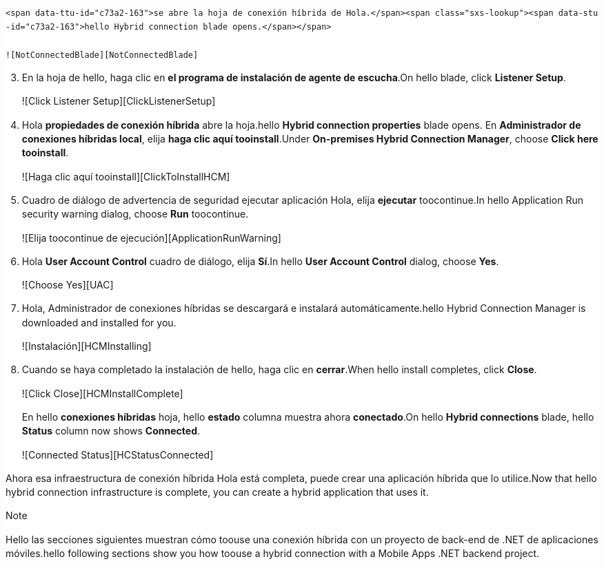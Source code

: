     <span data-ttu-id="c73a2-163">se abre la hoja de conexión híbrida de Hola.</span><span class="sxs-lookup"><span data-stu-id="c73a2-163">hello Hybrid connection blade opens.</span></span>
   
    ![NotConnectedBlade][NotConnectedBlade]
3. <span data-ttu-id="c73a2-165">En la hoja de hello, haga clic en **el programa de instalación de agente de escucha**.</span><span class="sxs-lookup"><span data-stu-id="c73a2-165">On hello blade, click **Listener Setup**.</span></span>
   
    ![Click Listener Setup][ClickListenerSetup]
4. <span data-ttu-id="c73a2-167">Hola **propiedades de conexión híbrida** abre la hoja.</span><span class="sxs-lookup"><span data-stu-id="c73a2-167">hello **Hybrid connection properties** blade opens.</span></span> <span data-ttu-id="c73a2-168">En **Administrador de conexiones híbridas local**, elija **haga clic aquí tooinstall**.</span><span class="sxs-lookup"><span data-stu-id="c73a2-168">Under **On-premises Hybrid Connection Manager**, choose **Click here tooinstall**.</span></span>
   
    ![Haga clic aquí tooinstall][ClickToInstallHCM]
5. <span data-ttu-id="c73a2-170">Cuadro de diálogo de advertencia de seguridad ejecutar aplicación Hola, elija **ejecutar** toocontinue.</span><span class="sxs-lookup"><span data-stu-id="c73a2-170">In hello Application Run security warning dialog, choose **Run** toocontinue.</span></span>
   
    ![Elija toocontinue de ejecución][ApplicationRunWarning]
6. <span data-ttu-id="c73a2-172">Hola **User Account Control** cuadro de diálogo, elija **Sí**.</span><span class="sxs-lookup"><span data-stu-id="c73a2-172">In hello **User Account Control** dialog, choose **Yes**.</span></span>
   
   ![Choose Yes][UAC]
7. <span data-ttu-id="c73a2-174">Hola, Administrador de conexiones híbridas se descargará e instalará automáticamente.</span><span class="sxs-lookup"><span data-stu-id="c73a2-174">hello Hybrid Connection Manager is downloaded and installed for you.</span></span> 
   
    ![Instalación][HCMInstalling]
8. <span data-ttu-id="c73a2-176">Cuando se haya completado la instalación de hello, haga clic en **cerrar**.</span><span class="sxs-lookup"><span data-stu-id="c73a2-176">When hello install completes, click **Close**.</span></span>
   
    ![Click Close][HCMInstallComplete]
   
    <span data-ttu-id="c73a2-178">En hello **conexiones híbridas** hoja, hello **estado** columna muestra ahora **conectado**.</span><span class="sxs-lookup"><span data-stu-id="c73a2-178">On hello **Hybrid connections** blade, hello **Status** column now shows **Connected**.</span></span> 
   
    ![Connected Status][HCStatusConnected]

<span data-ttu-id="c73a2-180">Ahora esa infraestructura de conexión híbrida Hola está completa, puede crear una aplicación híbrida que lo utilice.</span><span class="sxs-lookup"><span data-stu-id="c73a2-180">Now that hello hybrid connection infrastructure is complete, you can create a hybrid application that uses it.</span></span> 

> [!NOTE]
> <span data-ttu-id="c73a2-181">Hello las secciones siguientes muestran cómo toouse una conexión híbrida con un proyecto de back-end de .NET de aplicaciones móviles.</span><span class="sxs-lookup"><span data-stu-id="c73a2-181">hello following sections show you how toouse a hybrid connection with a Mobile Apps .NET backend project.</span></span>
> 
> 
